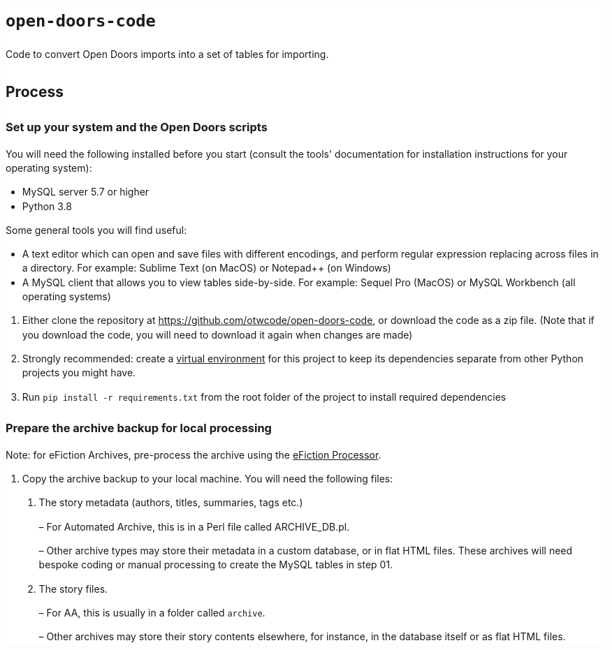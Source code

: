 # `open-doors-code`

Code to convert Open Doors imports into a set of tables for importing. 

## Process

### Set up your system and the Open Doors scripts

You will need the following installed before you start (consult the tools' documentation for installation instructions
for your operating system):
- MySQL server 5.7 or higher
- Python 3.8

Some general tools you will find useful:
- A text editor which can open and save files with different encodings, and perform regular expression replacing across
files in a directory. For example: Sublime Text (on MacOS) or Notepad++ (on Windows)
- A MySQL client that allows you to view tables side-by-side. For example: Sequel Pro (MacOS) or MySQL Workbench (all
operating systems)

1. Either clone the repository at https://github.com/otwcode/open-doors-code, or download the code as a zip file.
(Note that if you download the code, you will need to download it again when changes are made)

1. Strongly recommended: create a [virtual environment](https://docs.python.org/3/tutorial/venv.html) for this project 
   to keep its dependencies separate from other Python projects you might have.

1. Run `pip install -r requirements.txt` from the root folder of the project to install required dependencies


### Prepare the archive backup for local processing

Note: for eFiction Archives, pre-process the archive using the [eFiction Processor](https://github.com/otwcode/open-doors-eFiction).

1. Copy the archive backup to your local machine. You will need the following files:

    1. The story metadata (authors, titles, summaries, tags etc.)

        – For Automated Archive, this is in a Perl file called ARCHIVE_DB.pl.

        – Other archive types may store their metadata in a custom database, or in flat HTML files. These archives will
        need bespoke coding or manual processing to create the MySQL tables in step 01.

    1. The story files.

        – For AA, this is usually in a folder called `archive`.

        – Other archives may store their story contents elsewhere, for instance, in the database itself or as flat HTML files.
